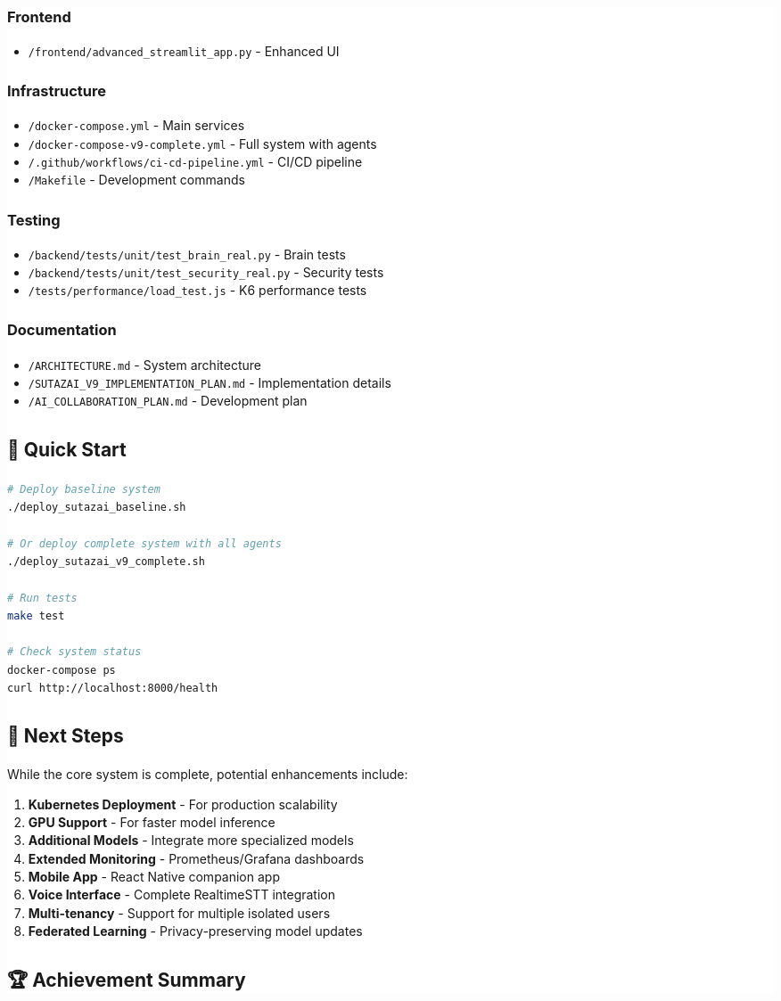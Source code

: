 ### Frontend
- `/frontend/advanced_streamlit_app.py` - Enhanced UI

### Infrastructure
- `/docker-compose.yml` - Main services
- `/docker-compose-v9-complete.yml` - Full system with agents
- `/.github/workflows/ci-cd-pipeline.yml` - CI/CD pipeline
- `/Makefile` - Development commands

### Testing
- `/backend/tests/unit/test_brain_real.py` - Brain tests
- `/backend/tests/unit/test_security_real.py` - Security tests
- `/tests/performance/load_test.js` - K6 performance tests

### Documentation
- `/ARCHITECTURE.md` - System architecture
- `/SUTAZAI_V9_IMPLEMENTATION_PLAN.md` - Implementation details
- `/AI_COLLABORATION_PLAN.md` - Development plan

## 🔧 Quick Start

```bash
# Deploy baseline system
./deploy_sutazai_baseline.sh

# Or deploy complete system with all agents
./deploy_sutazai_v9_complete.sh

# Run tests
make test

# Check system status
docker-compose ps
curl http://localhost:8000/health
```

## 🎯 Next Steps

While the core system is complete, potential enhancements include:

1. **Kubernetes Deployment** - For production scalability
2. **GPU Support** - For faster model inference
3. **Additional Models** - Integrate more specialized models
4. **Extended Monitoring** - Prometheus/Grafana dashboards
5. **Mobile App** - React Native companion app
6. **Voice Interface** - Complete RealtimeSTT integration
7. **Multi-tenancy** - Support for multiple isolated users
8. **Federated Learning** - Privacy-preserving model updates

## 🏆 Achievement Summary
